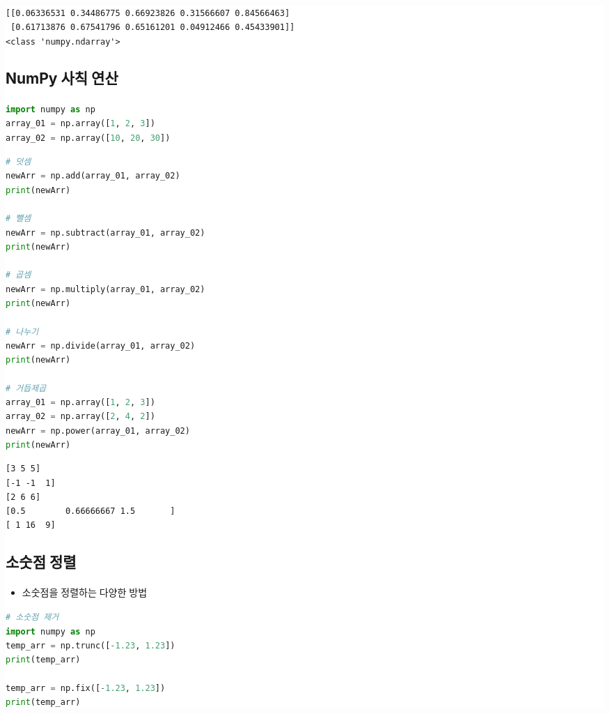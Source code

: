     [[0.06336531 0.34486775 0.66923826 0.31566607 0.84566463]
     [0.61713876 0.67541796 0.65161201 0.04912466 0.45433901]]
    <class 'numpy.ndarray'>
    

## NumPy 사칙 연산


```python
import numpy as np
array_01 = np.array([1, 2, 3])
array_02 = np.array([10, 20, 30])
```


```python
# 덧셈
newArr = np.add(array_01, array_02)
print(newArr)

# 뺄셈
newArr = np.subtract(array_01, array_02)
print(newArr)

# 곱셈
newArr = np.multiply(array_01, array_02)
print(newArr)

# 나누기
newArr = np.divide(array_01, array_02)
print(newArr)

# 거듭제곱
array_01 = np.array([1, 2, 3])
array_02 = np.array([2, 4, 2])
newArr = np.power(array_01, array_02)
print(newArr)
```

    [3 5 5]
    [-1 -1  1]
    [2 6 6]
    [0.5        0.66666667 1.5       ]
    [ 1 16  9]
    

## 소숫점 정렬
- 소숫점을 정렬하는 다양한 방법


```python
# 소숫점 제거 
import numpy as np
temp_arr = np.trunc([-1.23, 1.23])
print(temp_arr)

temp_arr = np.fix([-1.23, 1.23])
print(temp_arr)
```
